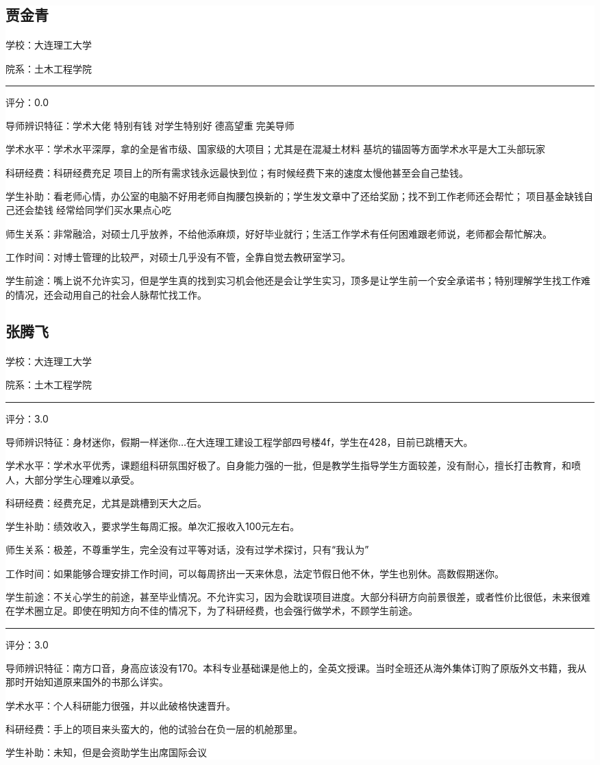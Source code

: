## 贾金青

学校：大连理工大学

院系：土木工程学院

* * *

评分：0.0

导师辨识特征：学术大佬 特别有钱 对学生特别好 德高望重 完美导师

学术水平：学术水平深厚，拿的全是省市级、国家级的大项目；尤其是在混凝土材料 基坑的锚固等方面学术水平是大工头部玩家

科研经费：科研经费充足 项目上的所有需求钱永远最快到位；有时候经费下来的速度太慢他甚至会自己垫钱。

学生补助：看老师心情，办公室的电脑不好用老师自掏腰包换新的；学生发文章中了还给奖励；找不到工作老师还会帮忙；
项目基金缺钱自己还会垫钱
经常给同学们买水果点心吃

师生关系：非常融洽，对硕士几乎放养，不给他添麻烦，好好毕业就行；生活工作学术有任何困难跟老师说，老师都会帮忙解决。

工作时间：对博士管理的比较严，对硕士几乎没有不管，全靠自觉去教研室学习。

学生前途：嘴上说不允许实习，但是学生真的找到实习机会他还是会让学生实习，顶多是让学生前一个安全承诺书；特别理解学生找工作难的情况，还会动用自己的社会人脉帮忙找工作。

## 张腾飞

学校：大连理工大学

院系：土木工程学院

* * *

评分：3.0

导师辨识特征：身材迷你，假期一样迷你…在大连理工建设工程学部四号楼4f，学生在428，目前已跳槽天大。

学术水平：学术水平优秀，课题组科研氛围好极了。自身能力强的一批，但是教学生指导学生方面较差，没有耐心，擅长打击教育，和喷人，大部分学生心理难以承受。

科研经费：经费充足，尤其是跳槽到天大之后。

学生补助：绩效收入，要求学生每周汇报。单次汇报收入100元左右。

师生关系：极差，不尊重学生，完全没有过平等对话，没有过学术探讨，只有“我认为”

工作时间：如果能够合理安排工作时间，可以每周挤出一天来休息，法定节假日他不休，学生也别休。高数假期迷你。

学生前途：不关心学生的前途，甚至毕业情况。不允许实习，因为会耽误项目进度。大部分科研方向前景很差，或者性价比很低，未来很难在学术圈立足。即使在明知方向不佳的情况下，为了科研经费，也会强行做学术，不顾学生前途。

* * *

评分：3.0

导师辨识特征：南方口音，身高应该没有170。本科专业基础课是他上的，全英文授课。当时全班还从海外集体订购了原版外文书籍，我从那时开始知道原来国外的书那么详实。

学术水平：个人科研能力很强，并以此破格快速晋升。

科研经费：手上的项目来头蛮大的，他的试验台在负一层的机舱那里。

学生补助：未知，但是会资助学生出席国际会议
